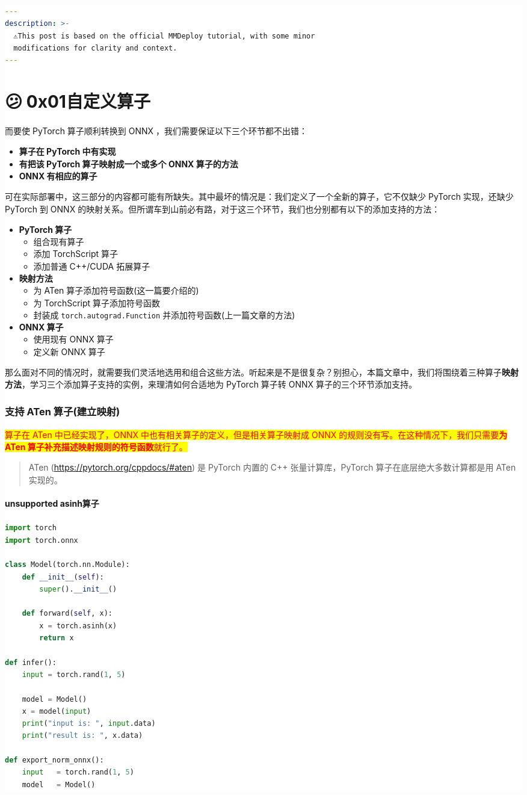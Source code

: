 ```yaml
---
description: >-
  ⚠️This post is based on the official MMDeploy tutorial, with some minor
  modifications for clarity and context.
---
```


# 😕 0x01自定义算子

而要使 PyTorch 算子顺利转换到 ONNX ，我们需要保证以下三个环节都不出错：

* **算子在 PyTorch 中有实现**
* **有把该 PyTorch 算子映射成一个或多个 ONNX 算子的方法**
* **ONNX 有相应的算子**

可在实际部署中，这三部分的内容都可能有所缺失。其中最坏的情况是：我们定义了一个全新的算子，它不仅缺少 PyTorch 实现，还缺少 PyTorch 到 ONNX 的映射关系。但所谓车到山前必有路，对于这三个环节，我们也分别都有以下的添加支持的方法：

* **PyTorch 算子**
  * 组合现有算子
  * 添加 TorchScript 算子
  * 添加普通 C++/CUDA 拓展算子
* **映射方法**
  * 为 ATen 算子添加符号函数(这一篇要介绍的)
  * 为 TorchScript 算子添加符号函数
  * 封装成 `torch.autograd.Function` 并添加符号函数(上一篇文章的方法)
* **ONNX 算子**
  * 使用现有 ONNX 算子
  * 定义新 ONNX 算子

那么面对不同的情况时，就需要我们灵活地选用和组合这些方法。听起来是不是很复杂？别担心，本篇文章中，我们将围绕着三种算子**映射方法**，学习三个添加算子支持的实例，来理清如何合适地为 PyTorch 算子转 ONNX 算子的三个环节添加支持。

### **支持 ATen 算子(建立映射)**

<mark style="color:red;">算子在 ATen 中已经实现了，ONNX 中也有相关算子的定义，但是相关算子映射成 ONNX 的规则没有写。在这种情况下，我们只需要</mark><mark style="color:red;">**为 ATen 算子补充描述映射规则的符号函数**</mark><mark style="color:red;">就行了。</mark>

> ATen (https://pytorch.org/cppdocs/#aten) 是 PyTorch 内置的 C++ 张量计算库，PyTorch 算子在底层绝大多数计算都是用 ATen 实现的。

#### unsupported asinh算子

```python
import torch
import torch.onnx

class Model(torch.nn.Module):
    def __init__(self):
        super().__init__()
    
    def forward(self, x):
        x = torch.asinh(x)
        return x

def infer():
    input = torch.rand(1, 5)
    
    model = Model()
    x = model(input)
    print("input is: ", input.data)
    print("result is: ", x.data)

def export_norm_onnx():
    input   = torch.rand(1, 5)
    model   = Model()
```